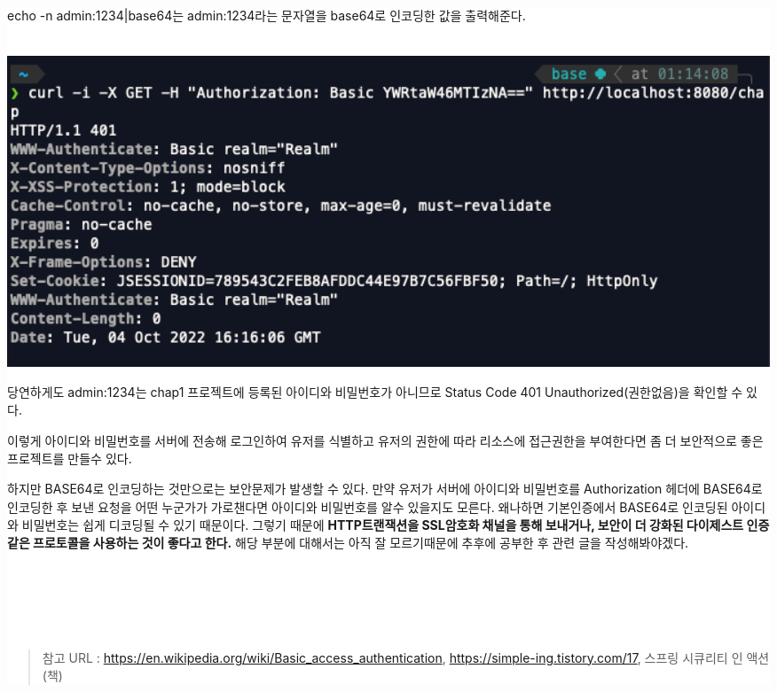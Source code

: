 echo -n admin:1234|base64는 admin:1234라는 문자열을 base64로 인코딩한 값을 출력해준다.

<br>

<img src="./images/http3.png" width="100%">

당연하게도 admin:1234는 chap1 프로젝트에 등록된 아이디와 비밀번호가 아니므로 Status Code 401 Unauthorized(권한없음)을 확인할 수 있다.

이렇게 아이디와 비밀번호를 서버에 전송해 로그인하여 유저를 식별하고 유저의 권한에 따라 리소스에 접근권한을 부여한다면 좀 더 보안적으로 좋은 프로젝트를 만들수 있다.

하지만 BASE64로 인코딩하는 것만으로는 보안문제가 발생할 수 있다. 만약 유저가 서버에 아이디와 비밀번호를 Authorization 헤더에 BASE64로 인코딩한 후 보낸 요청을 어떤 누군가가 가로챈다면 아이디와 비밀번호를 알수 있을지도 모른다. 왜나하면 기본인증에서 BASE64로 인코딩된 아이디와 비밀번호는 쉽게 디코딩될 수 있기 때문이다. 그렇기 때문에 **HTTP트랜잭션을 SSL암호화 채널을 통해 보내거나, 보안이 더 강화된 다이제스트 인증 같은 프로토콜을 사용하는 것이 좋다고 한다.**
해당 부분에 대해서는 아직 잘 모르기때문에 추후에 공부한 후 관련 글을 작성해봐야겠다.

<br>
<br>
<br>

<br>


> 참고 URL : https://en.wikipedia.org/wiki/Basic_access_authentication, https://simple-ing.tistory.com/17, 스프링 시큐리티 인 액션 (책)